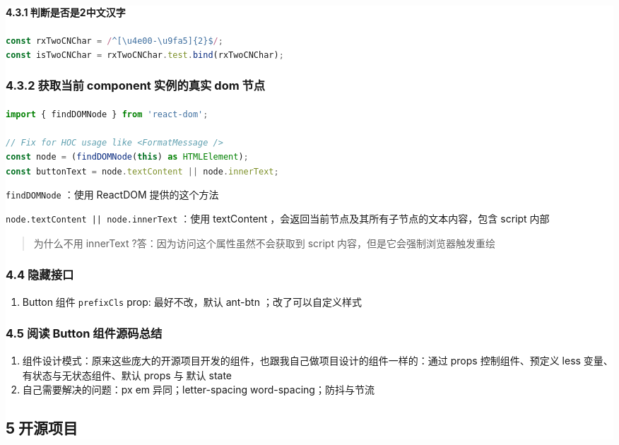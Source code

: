 #### 4.3.1 判断是否是2中文汉字

```javascript
const rxTwoCNChar = /^[\u4e00-\u9fa5]{2}$/;
const isTwoCNChar = rxTwoCNChar.test.bind(rxTwoCNChar);
```

### 4.3.2 获取当前 component 实例的真实 dom 节点

```javascript
import { findDOMNode } from 'react-dom';

// Fix for HOC usage like <FormatMessage />
const node = (findDOMNode(this) as HTMLElement);
const buttonText = node.textContent || node.innerText;
```

`findDOMNode` ：使用 ReactDOM 提供的这个方法

`node.textContent || node.innerText` ：使用 textContent ，会返回当前节点及其所有子节点的文本内容，包含 script 内部

> 为什么不用 innerText ?答：因为访问这个属性虽然不会获取到 script 内容，但是它会强制浏览器触发重绘

### 4.4 隐藏接口

1. Button 组件 `prefixCls` prop: 最好不改，默认 ant-btn ；改了可以自定义样式

### 4.5 阅读 Button 组件源码总结

1. 组件设计模式：原来这些庞大的开源项目开发的组件，也跟我自己做项目设计的组件一样的：通过 props 控制组件、预定义 less 变量、有状态与无状态组件、默认 props 与 默认 state
2. 自己需要解决的问题：px em 异同；letter-spacing word-spacing；防抖与节流

## 5 开源项目
